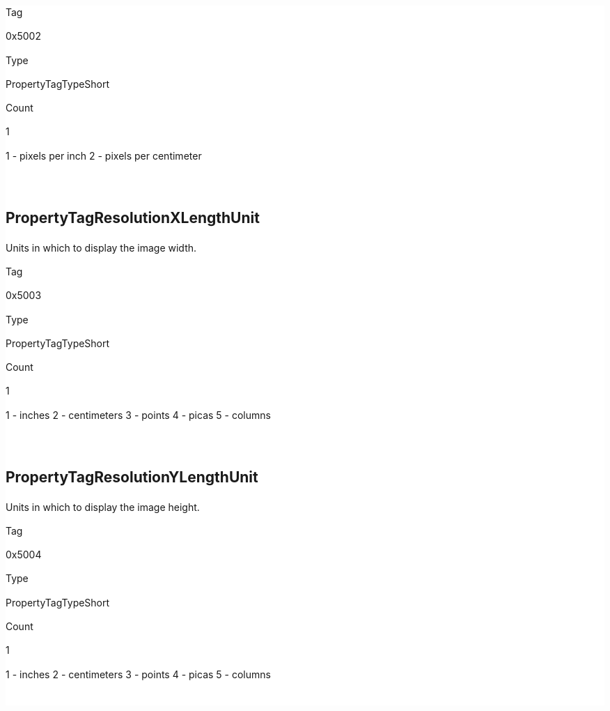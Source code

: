 

Tag

0x5002

Type

PropertyTagTypeShort

Count

1

1 - pixels per inch 2 - pixels per centimeter



 

## PropertyTagResolutionXLengthUnit

Units in which to display the image width.



Tag

0x5003

Type

PropertyTagTypeShort

Count

1

1 - inches 2 - centimeters 3 - points 4 - picas 5 - columns



 

## PropertyTagResolutionYLengthUnit

Units in which to display the image height.



Tag

0x5004

Type

PropertyTagTypeShort

Count

1

1 - inches 2 - centimeters 3 - points 4 - picas 5 - columns



 
